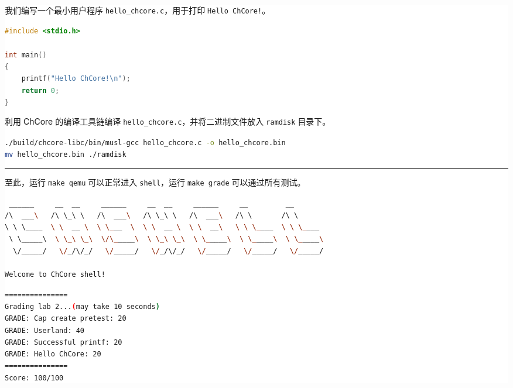 我们编写一个最小用户程序 `hello_chcore.c`，用于打印 `Hello ChCore!`。

```c
#include <stdio.h>

int main()
{
    printf("Hello ChCore!\n");
    return 0;
}
```

利用 ChCore 的编译工具链编译 `hello_chcore.c`，并将二进制文件放入 `ramdisk` 目录下。

```bash
./build/chcore-libc/bin/musl-gcc hello_chcore.c -o hello_chcore.bin
mv hello_chcore.bin ./ramdisk
```

---

至此，运行 `make qemu` 可以正常进入 `shell`，运行 `make grade` 可以通过所有测试。

```bash
 ______     __  __     ______     __  __     ______     __         __        
/\  ___\   /\ \_\ \   /\  ___\   /\ \_\ \   /\  ___\   /\ \       /\ \       
\ \ \____  \ \  __ \  \ \___  \  \ \  __ \  \ \  __\   \ \ \____  \ \ \____  
 \ \_____\  \ \_\ \_\  \/\_____\  \ \_\ \_\  \ \_____\  \ \_____\  \ \_____\ 
  \/_____/   \/_/\/_/   \/_____/   \/_/\/_/   \/_____/   \/_____/   \/_____/ 

Welcome to ChCore shell!
```

```bash
===============
Grading lab 2...(may take 10 seconds)
GRADE: Cap create pretest: 20
GRADE: Userland: 40
GRADE: Successful printf: 20
GRADE: Hello ChCore: 20
===============
Score: 100/100
```
